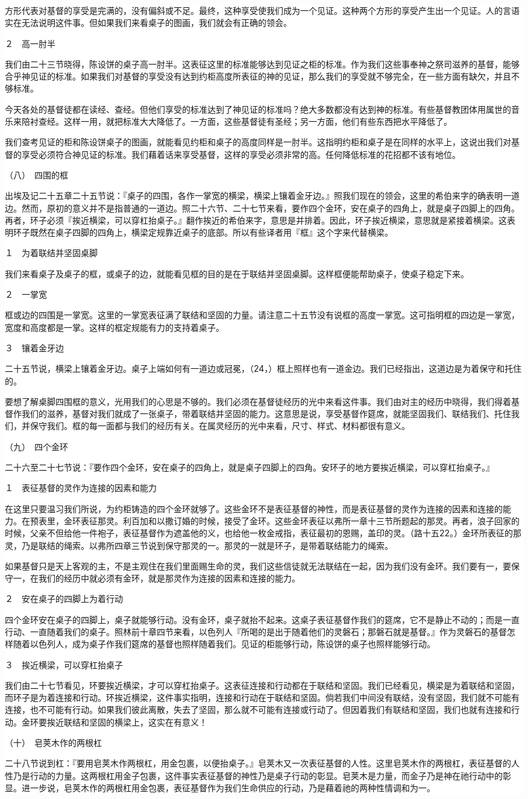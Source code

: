 方形代表对基督的享受是完满的，没有偏斜或不足。最终，这种享受使我们成为一个见证。这种两个方形的享受产生出一个见证。人的言语实在无法说明这件事。但如果我们来看桌子的图画，我们就会有正确的领会。

２　高一肘半

我们由二十三节晓得，陈设饼的桌子高一肘半。这表征这里的标准能够达到见证之柜的标准。作为我们这些事奉神之祭司滋养的基督，能够合乎神见证的标准。如果我们对基督的享受没有达到约柜高度所表征的神的见证，那么我们的享受就不够完全，在一些方面有缺欠，并且不够标准。

今天各处的基督徒都在读经、查经。但他们享受的标准达到了神见证的标准吗？绝大多数都没有达到神的标准。有些基督教团体用属世的音乐来陪衬查经。这样一用，就把标准大大降低了。一方面，这些基督徒有圣经；另一方面，他们有些东西把水平降低了。

我们查考见证的柜和陈设饼桌子的图画，就能看见约柜和桌子的高度同样是一肘半。这指明约柜和桌子是在同样的水平上，这说出我们对基督的享受必须符合神见证的标准。我们藉着话来享受基督，这样的享受必须非常的高。任何降低标准的花招都不该有地位。

（八）　四围的框

出埃及记二十五章二十五节说：『桌子的四围，各作一掌宽的横梁，横梁上镶着金牙边。』照我们现在的领会，这里的希伯来字的确表明一道边。然而，原初的意义并不是指普通的一道边。照二十六节、二十七节来看，要作四个金环，安在桌子的四角上，就是桌子四脚上的四角。再者，环子必须『挨近横梁，可以穿杠抬桌子。』翻作挨近的希伯来字，意思是并排着。因此，环子挨近横梁，意思就是紧接着横梁。这表明环子既然在桌子四脚的四角上，横梁定规靠近桌子的底部。所以有些译者用『框』这个字来代替横梁。

１　为着联结并坚固桌脚

我们来看桌子及桌子的框，或桌子的边，就能看见框的目的是在于联结并坚固桌脚。这样框便能帮助桌子，使桌子稳定下来。

２　一掌宽

框或边的四围是一掌宽。这里的一掌宽表征满了联结和坚固的力量。请注意二十五节没有说框的高度一掌宽。这可指明框的四边是一掌宽，宽度和高度都是一掌。这样的框定规能有力的支持着桌子。

３　镶着金牙边

二十五节说，横梁上镶着金牙边。桌子上端如何有一道边或冠冕，（24，）框上照样也有一道金边。我们已经指出，这道边是为着保守和托住的。

要想了解桌脚四围框的意义，光用我们的心思是不够的。我们必须在基督徒经历的光中来看这件事。我们由对主的经历中晓得，我们得着基督作我们的滋养，基督对我们就成了一张桌子，带着联结并坚固的能力。这意思是说，享受基督作筵席，就能坚固我们、联结我们、托住我们，并保守我们。框的每一面都与我们的经历有关。在属灵经历的光中来看，尺寸、样式、材料都很有意义。

（九）　四个金环

二十六至二十七节说：『要作四个金环，安在桌子的四角上，就是桌子四脚上的四角。安环子的地方要挨近横梁，可以穿杠抬桌子。』

１　表征基督的灵作为连接的因素和能力

在这里只要温习我们所说，为约柜铸造的四个金环就够了。这些金环不是表征基督的神性，而是表征基督的灵作为连接的因素和连接的能力。在预表里，金环表征那灵。利百加和以撒订婚的时候，接受了金环。这些金环表征以弗所一章十三节所题起的那灵。再者，浪子回家的时候，父亲不但给他一件袍子，表征基督作为遮盖他的义，也给他一枚金戒指，表征最初的恩赐，盖印的灵。（路十五22。）金环所表征的那灵，乃是联结的绳索。以弗所四章三节说到保守那灵的一。那灵的一就是环子，是带着联结能力的绳索。

如果基督只是天上客观的主，不是主观住在我们里面赐生命的灵，我们这些信徒就无法联结在一起，因为我们没有金环。我们要有一，要保守一，在我们的经历中就必须有金环，就是那灵作为连接的因素和连接的能力。

２　安在桌子的四脚上为着行动

四个金环安在桌子的四脚上，桌子就能够行动。没有金环，桌子就抬不起来。这桌子表征基督作我们的筵席，它不是静止不动的；而是一直行动、一直随着我们的桌子。照林前十章四节来看，以色列人『所喝的是出于随着他们的灵磐石；那磐石就是基督。』作为灵磐石的基督怎样随着以色列人，成为桌子作我们筵席的基督也照样随着我们。见证的柜能够行动，陈设饼的桌子也照样能够行动。

３　挨近横梁，可以穿杠抬桌子

我们由二十七节看见，环要挨近横梁，才可以穿杠抬桌子。这表征连接和行动都在于联结和坚固。我们已经看见，横梁是为着联结和坚固，而环子是为着连接和行动。环挨近横梁，这件事实指明，连接和行动在于联结和坚固。倘若我们中间没有联结，没有坚固，我们就不可能有连接，也不可能有行动。如果我们彼此离散，失去了坚固，那么就不可能有连接或行动了。但因着我们有联结和坚固，我们也就有连接和行动。金环要挨近联结和坚固的横梁上，这实在有意义！

（十）　皂荚木作的两根杠

二十八节说到杠：『要用皂荚木作两根杠，用金包裹，以便抬桌子。』皂荚木又一次表征基督的人性。这里皂荚木作的两根杠，表征基督的人性乃是行动的力量。这两根杠用金子包裹，这件事实表征基督的神性乃是桌子行动的彰显。皂荚木是力量，而金子乃是神在祂行动中的彰显。进一步说，皂荚木作的两根杠用金包裹，表征基督作为我们生命供应的行动，乃是藉着祂的两种性情调和为一。
